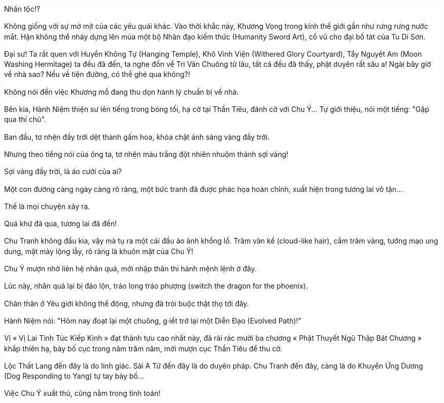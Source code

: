 Nhân tộc!?

Không giống với sự mờ mịt của các yêu quái khác. Vào thời khắc này, Khương Vọng trong kính thế giới gần như rưng rưng nước mắt. Hận không thể nhảy dựng lên múa một bộ Nhân đạo kiếm thức (Humanity Sword Art), cổ vũ cho đại bồ tát của Tu Di Sơn.

Đại sư! Ta rất quen với Huyền Không Tự (Hanging Temple), Khô Vinh Viện (Withered Glory Courtyard), Tẩy Nguyệt Am (Moon Washing Hermitage) ta đều đã đến, ta nghe đồn về Tri Văn Chuông từ lâu, tất cả đều đã thấy, phật duyên rất sâu a! Ngài bây giờ về nhà sao? Nếu về tiện đường, có thể ghé qua không?!

Không nói đến việc Khương mỗ đang thu dọn hành lý chuẩn bị về nhà.

Bên kia, Hành Niệm thiện sư lên tiếng trong bóng tối, hạ cờ tại Thần Tiêu, đánh cờ với Chu Ý... Tự giới thiệu, nói một tiếng: "Gặp qua thí chủ".

Ban đầu, tơ nhện đầy trời dệt thành gấm hoa, khóa chặt ánh sáng vàng đầy trời.

Nhưng theo tiếng nói của ông ta, tơ nhện màu trắng đột nhiên nhuộm thành sợi vàng!

Sợi vàng đầy trời, là áo cưới của ai?

Một con đường càng ngày càng rõ ràng, một bức tranh đã được phác họa hoàn chỉnh, xuất hiện trong tương lai vô tận...

Thế là mọi chuyện xảy ra.

Quá khứ đã qua, tương lai đã đến!

Chu Tranh không đầu kia, vậy mà tụ ra một cái đầu ảo ảnh khổng lồ. Trâm vân kế (cloud-like hair), cắm trâm vàng, tướng mạo ung dung, mặt mày lộng lẫy, rõ ràng là khuôn mặt của Chu Ý!

Chu Ý mượn nhờ liên hệ nhân quả, mới nhập thân thi hành mệnh lệnh ở đây.

Lúc này, nhân quả lại bị đảo lộn, tráo long tráo phượng (switch the dragon for the phoenix).

Chân thân ở Yêu giới không thể động, nhưng đã trói buộc thật thọ tới đây.

Hành Niệm nói: "Hôm nay đoạt lại một chuông, g·iết trở lại một Diễn Đạo (Evolved Path)!"

Vị « Vị Lai Tinh Túc Kiếp Kinh » đạt thành tựu cao nhất này, đã rải rác mười ba chương « Phật Thuyết Ngũ Thập Bát Chương » khắp thiên hạ, bày bố cục trong năm trăm năm, mới mượn cục Thần Tiêu để thu cờ.

Lộc Thất Lang đến đây là do linh giác. Sài A Tứ đến đây là do duyên pháp. Chu Tranh đến đây, càng là do Khuyển Ứng Dương (Dog Responding to Yang) tự tay bày bố...

Việc Chu Ý xuất thủ, cũng nằm trong tính toán!